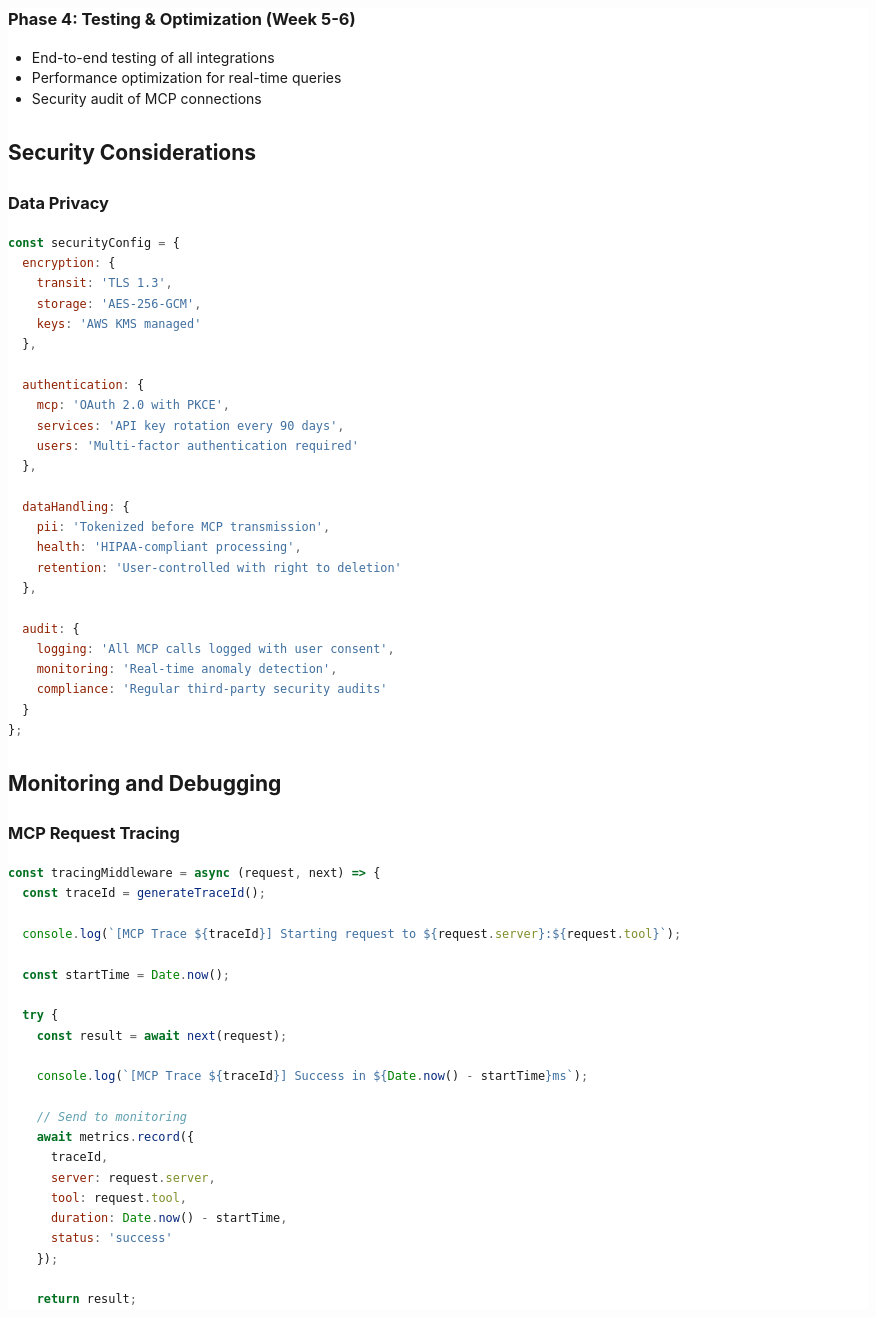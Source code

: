 ### Phase 4: Testing & Optimization (Week 5-6)
- End-to-end testing of all integrations
- Performance optimization for real-time queries
- Security audit of MCP connections

## Security Considerations

### Data Privacy
```javascript
const securityConfig = {
  encryption: {
    transit: 'TLS 1.3',
    storage: 'AES-256-GCM',
    keys: 'AWS KMS managed'
  },
  
  authentication: {
    mcp: 'OAuth 2.0 with PKCE',
    services: 'API key rotation every 90 days',
    users: 'Multi-factor authentication required'
  },
  
  dataHandling: {
    pii: 'Tokenized before MCP transmission',
    health: 'HIPAA-compliant processing',
    retention: 'User-controlled with right to deletion'
  },
  
  audit: {
    logging: 'All MCP calls logged with user consent',
    monitoring: 'Real-time anomaly detection',
    compliance: 'Regular third-party security audits'
  }
};
```

## Monitoring and Debugging

### MCP Request Tracing
```javascript
const tracingMiddleware = async (request, next) => {
  const traceId = generateTraceId();
  
  console.log(`[MCP Trace ${traceId}] Starting request to ${request.server}:${request.tool}`);
  
  const startTime = Date.now();
  
  try {
    const result = await next(request);
    
    console.log(`[MCP Trace ${traceId}] Success in ${Date.now() - startTime}ms`);
    
    // Send to monitoring
    await metrics.record({
      traceId,
      server: request.server,
      tool: request.tool,
      duration: Date.now() - startTime,
      status: 'success'
    });
    
    return result;
```
